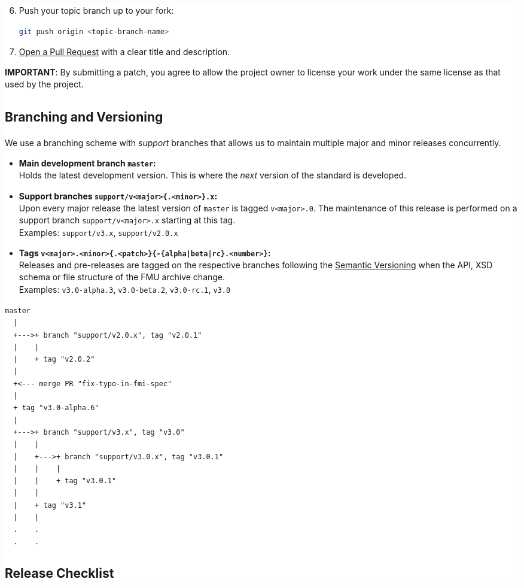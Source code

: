 6. Push your topic branch up to your fork:

   ```sh
   git push origin <topic-branch-name>
   ```

7. [Open a Pull Request](https://help.github.com/articles/about-pull-requests/) with a clear title and description.

**IMPORTANT**: By submitting a patch, you agree to allow the project owner to license your work under the same license as that used by the project.

## Branching and Versioning

We use a branching scheme with _support_ branches that allows us to maintain multiple major and minor releases concurrently.

- **Main development branch `master`:**  
  Holds the latest development version. This is where the _next_ version of the standard is developed.

- **Support branches `support/v<major>{.<minor>}.x`:**  
  Upon every major release the latest version of `master` is tagged `v<major>.0`. The maintenance of this release is performed on a support branch `support/v<major>.x` starting at this tag.  
  Examples: `support/v3.x`, `support/v2.0.x`

- **Tags `v<major>.<minor>{.<patch>}{-{alpha|beta|rc}.<number>}`:**  
  Releases and pre-releases are tagged on the respective branches following the [Semantic Versioning](https://semver.org/) when the API, XSD schema or file structure of the FMU archive change.  
  Examples: `v3.0-alpha.3`, `v3.0-beta.2`, `v3.0-rc.1`, `v3.0`

```
master
  |
  +--->+ branch "support/v2.0.x", tag "v2.0.1"
  |    |
  |    + tag "v2.0.2"
  |
  +<--- merge PR "fix-typo-in-fmi-spec"
  |
  + tag "v3.0-alpha.6"
  |
  +--->+ branch "support/v3.x", tag "v3.0"
  |    |
  |    +--->+ branch "support/v3.0.x", tag "v3.0.1"
  |    |    |
  |    |    + tag "v3.0.1"
  |    |
  |    + tag "v3.1"
  |    |
  .    .
  .    .
```

## Release Checklist
